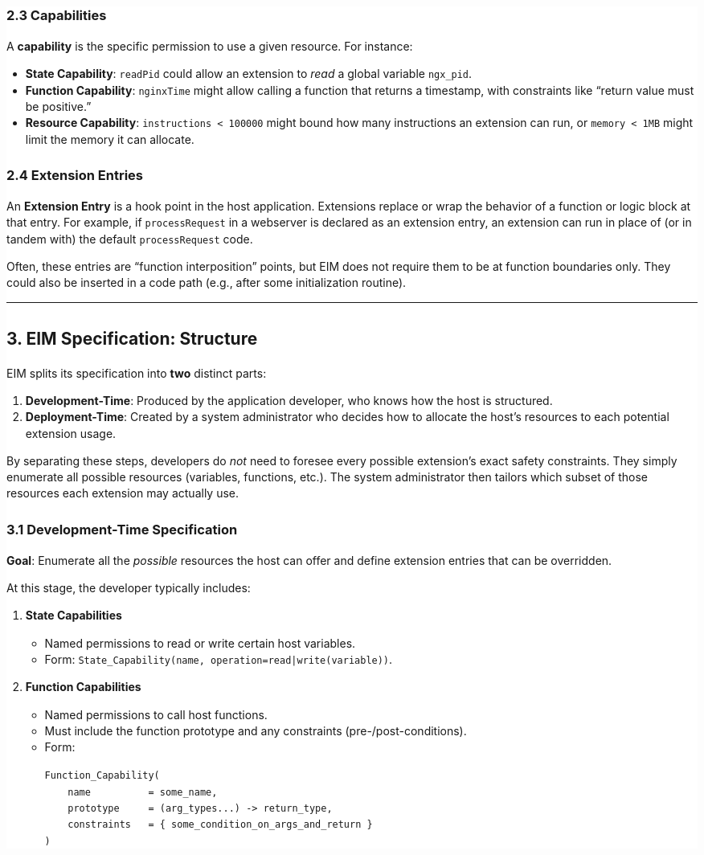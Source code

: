 ### 2.3 Capabilities

A **capability** is the specific permission to use a given resource. For instance:

- **State Capability**: `readPid` could allow an extension to _read_ a global variable `ngx_pid`.  
- **Function Capability**: `nginxTime` might allow calling a function that returns a timestamp, with constraints like “return value must be positive.”  
- **Resource Capability**: `instructions < 100000` might bound how many instructions an extension can run, or `memory < 1MB` might limit the memory it can allocate.

### 2.4 Extension Entries

An **Extension Entry** is a hook point in the host application. Extensions replace or wrap the behavior of a function or logic block at that entry. For example, if `processRequest` in a webserver is declared as an extension entry, an extension can run in place of (or in tandem with) the default `processRequest` code.

Often, these entries are “function interposition” points, but EIM does not require them to be at function boundaries only. They could also be inserted in a code path (e.g., after some initialization routine).

---

## 3. EIM Specification: Structure

EIM splits its specification into **two** distinct parts:

1. **Development-Time**: Produced by the application developer, who knows how the host is structured.  
2. **Deployment-Time**: Created by a system administrator who decides how to allocate the host’s resources to each potential extension usage.

By separating these steps, developers do _not_ need to foresee every possible extension’s exact safety constraints. They simply enumerate all possible resources (variables, functions, etc.). The system administrator then tailors which subset of those resources each extension may actually use.

### 3.1 Development-Time Specification

**Goal**: Enumerate all the _possible_ resources the host can offer and define extension entries that can be overridden.

At this stage, the developer typically includes:

1. **State Capabilities**  
   - Named permissions to read or write certain host variables.  
   - Form: `State_Capability(name, operation=read|write(variable))`.

2. **Function Capabilities**  
   - Named permissions to call host functions.  
   - Must include the function prototype and any constraints (pre-/post-conditions).  
   - Form:  
     ```text
     Function_Capability(
         name          = some_name,
         prototype     = (arg_types...) -> return_type,
         constraints   = { some_condition_on_args_and_return }
     )
     ```
